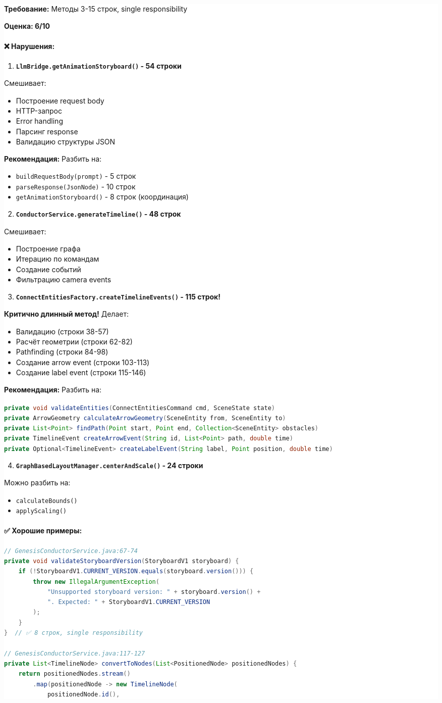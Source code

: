 **Требование:** Методы 3-15 строк, single responsibility

**Оценка: 6/10**

#### ❌ **Нарушения:**

1. **`LlmBridge.getAnimationStoryboard()` - 54 строки**

Смешивает:
- Построение request body
- HTTP-запрос
- Error handling
- Парсинг response
- Валидацию структуры JSON

**Рекомендация:** Разбить на:
- `buildRequestBody(prompt)` - 5 строк
- `parseResponse(JsonNode)` - 10 строк
- `getAnimationStoryboard()` - 8 строк (координация)

2. **`ConductorService.generateTimeline()` - 48 строк**

Смешивает:
- Построение графа
- Итерацию по командам
- Создание событий
- Фильтрацию camera events

3. **`ConnectEntitiesFactory.createTimelineEvents()` - 115 строк!**

**Критично длинный метод!** Делает:
- Валидацию (строки 38-57)
- Расчёт геометрии (строки 62-82)
- Pathfinding (строки 84-98)
- Создание arrow event (строки 103-113)
- Создание label event (строки 115-146)

**Рекомендация:** Разбить на:
```java
private void validateEntities(ConnectEntitiesCommand cmd, SceneState state)
private ArrowGeometry calculateArrowGeometry(SceneEntity from, SceneEntity to)
private List<Point> findPath(Point start, Point end, Collection<SceneEntity> obstacles)
private TimelineEvent createArrowEvent(String id, List<Point> path, double time)
private Optional<TimelineEvent> createLabelEvent(String label, Point position, double time)
```

4. **`GraphBasedLayoutManager.centerAndScale()` - 24 строки**

Можно разбить на:
- `calculateBounds()`
- `applyScaling()`

#### ✅ **Хорошие примеры:**

```java
// GenesisConductorService.java:67-74
private void validateStoryboardVersion(StoryboardV1 storyboard) {
    if (!StoryboardV1.CURRENT_VERSION.equals(storyboard.version())) {
        throw new IllegalArgumentException(
            "Unsupported storyboard version: " + storyboard.version() + 
            ". Expected: " + StoryboardV1.CURRENT_VERSION
        );
    }
}  // ✅ 8 строк, single responsibility

// GenesisConductorService.java:117-127
private List<TimelineNode> convertToNodes(List<PositionedNode> positionedNodes) {
    return positionedNodes.stream()
        .map(positionedNode -> new TimelineNode(
            positionedNode.id(),
```